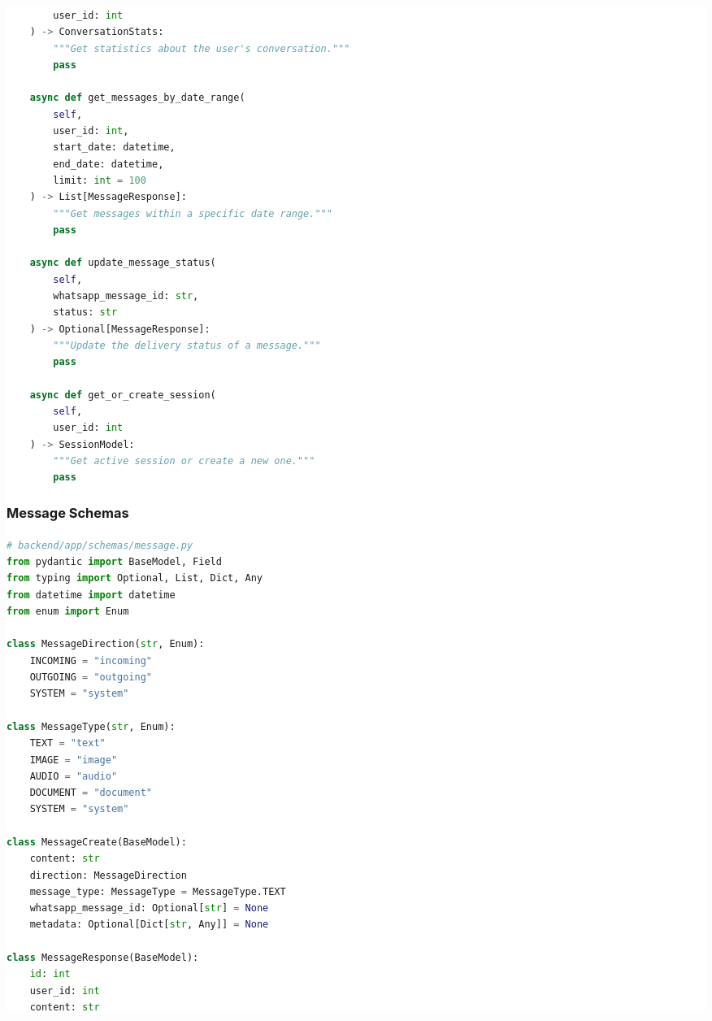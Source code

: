 ```python
        user_id: int
    ) -> ConversationStats:
        """Get statistics about the user's conversation."""
        pass
    
    async def get_messages_by_date_range(
        self,
        user_id: int,
        start_date: datetime,
        end_date: datetime,
        limit: int = 100
    ) -> List[MessageResponse]:
        """Get messages within a specific date range."""
        pass
    
    async def update_message_status(
        self,
        whatsapp_message_id: str,
        status: str
    ) -> Optional[MessageResponse]:
        """Update the delivery status of a message."""
        pass
    
    async def get_or_create_session(
        self,
        user_id: int
    ) -> SessionModel:
        """Get active session or create a new one."""
        pass
```

### Message Schemas

```python
# backend/app/schemas/message.py
from pydantic import BaseModel, Field
from typing import Optional, List, Dict, Any
from datetime import datetime
from enum import Enum

class MessageDirection(str, Enum):
    INCOMING = "incoming"
    OUTGOING = "outgoing"
    SYSTEM = "system"

class MessageType(str, Enum):
    TEXT = "text"
    IMAGE = "image"
    AUDIO = "audio"
    DOCUMENT = "document"
    SYSTEM = "system"

class MessageCreate(BaseModel):
    content: str
    direction: MessageDirection
    message_type: MessageType = MessageType.TEXT
    whatsapp_message_id: Optional[str] = None
    metadata: Optional[Dict[str, Any]] = None

class MessageResponse(BaseModel):
    id: int
    user_id: int
    content: str
```